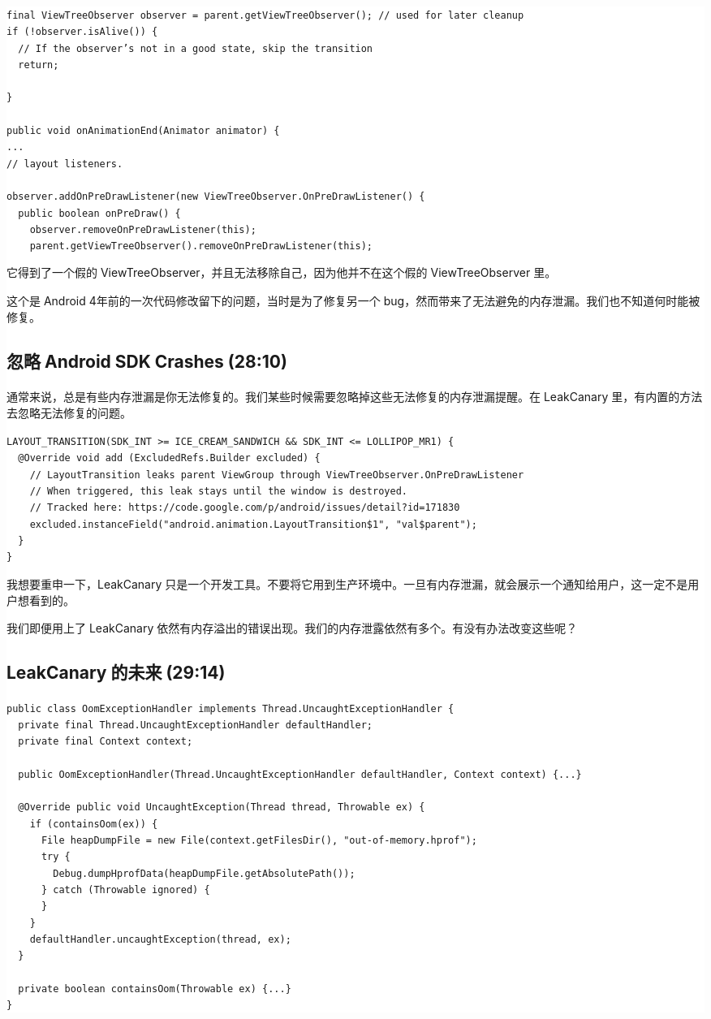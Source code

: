 ```
final ViewTreeObserver observer = parent.getViewTreeObserver(); // used for later cleanup
if (!observer.isAlive()) {
  // If the observer’s not in a good state, skip the transition
  return;

}

public void onAnimationEnd(Animator animator) {
...
// layout listeners.

observer.addOnPreDrawListener(new ViewTreeObserver.OnPreDrawListener() {
  public boolean onPreDraw() {
    observer.removeOnPreDrawListener(this);
    parent.getViewTreeObserver().removeOnPreDrawListener(this);
```

它得到了一个假的 ViewTreeObserver，并且无法移除自己，因为他并不在这个假的 ViewTreeObserver 里。

这个是 Android 4年前的一次代码修改留下的问题，当时是为了修复另一个 bug，然而带来了无法避免的内存泄漏。我们也不知道何时能被修复。

## 忽略 Android SDK Crashes (28:10)

通常来说，总是有些内存泄漏是你无法修复的。我们某些时候需要忽略掉这些无法修复的内存泄漏提醒。在 LeakCanary 里，有内置的方法去忽略无法修复的问题。

```
LAYOUT_TRANSITION(SDK_INT >= ICE_CREAM_SANDWICH && SDK_INT <= LOLLIPOP_MR1) {
  @Override void add (ExcludedRefs.Builder excluded) {
    // LayoutTransition leaks parent ViewGroup through ViewTreeObserver.OnPreDrawListener
    // When triggered, this leak stays until the window is destroyed.
    // Tracked here: https://code.google.com/p/android/issues/detail?id=171830
    excluded.instanceField("android.animation.LayoutTransition$1", "val$parent");
  }
}
```

我想要重申一下，LeakCanary 只是一个开发工具。不要将它用到生产环境中。一旦有内存泄漏，就会展示一个通知给用户，这一定不是用户想看到的。

我们即便用上了 LeakCanary 依然有内存溢出的错误出现。我们的内存泄露依然有多个。有没有办法改变这些呢？

## LeakCanary 的未来 (29:14)

```
public class OomExceptionHandler implements Thread.UncaughtExceptionHandler {
  private final Thread.UncaughtExceptionHandler defaultHandler;
  private final Context context;

  public OomExceptionHandler(Thread.UncaughtExceptionHandler defaultHandler, Context context) {...}

  @Override public void UncaughtException(Thread thread, Throwable ex) {
    if (containsOom(ex)) {
      File heapDumpFile = new File(context.getFilesDir(), "out-of-memory.hprof");
      try {
        Debug.dumpHprofData(heapDumpFile.getAbsolutePath());
      } catch (Throwable ignored) {
      }
    }
    defaultHandler.uncaughtException(thread, ex);
  }

  private boolean containsOom(Throwable ex) {...}
}
```
